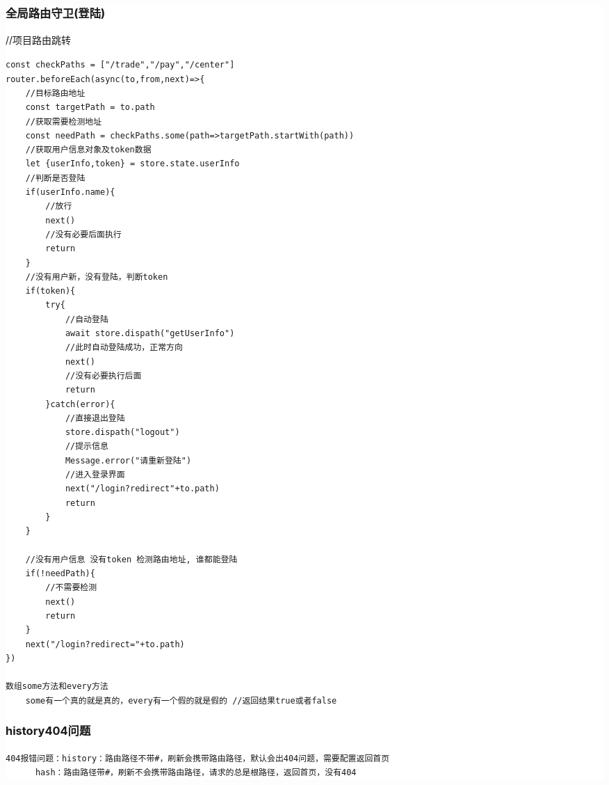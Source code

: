 ### 全局路由守卫(登陆)
  //项目路由跳转

    const checkPaths = ["/trade","/pay","/center"]
    router.beforeEach(async(to,from,next)=>{
        //目标路由地址
        const targetPath = to.path 
        //获取需要检测地址
        const needPath = checkPaths.some(path=>targetPath.startWith(path))
        //获取用户信息对象及token数据
        let {userInfo,token} = store.state.userInfo
        //判断是否登陆
        if(userInfo.name){
            //放行
            next()
            //没有必要后面执行
            return
        }
        //没有用户新，没有登陆，判断token
        if(token){
            try{
                //自动登陆
                await store.dispath("getUserInfo")
                //此时自动登陆成功，正常方向
                next()
                //没有必要执行后面
                return
            }catch(error){
                //直接退出登陆
                store.dispath("logout")
                //提示信息
                Message.error("请重新登陆")
                //进入登录界面
                next("/login?redirect"+to.path)
                return
            }
        }
    
        //没有用户信息 没有token 检测路由地址, 谁都能登陆
        if(!needPath){
            //不需要检测
            next()
            return
        }
        next("/login?redirect="+to.path)
    })

    数组some方法和every方法
        some有一个真的就是真的，every有一个假的就是假的 //返回结果true或者false


### history404问题
    404报错问题：history：路由路径不带#，刷新会携带路由路径，默认会出404问题，需要配置返回首页
          hash：路由路径带#，刷新不会携带路由路径，请求的总是根路径，返回首页，没有404
        
